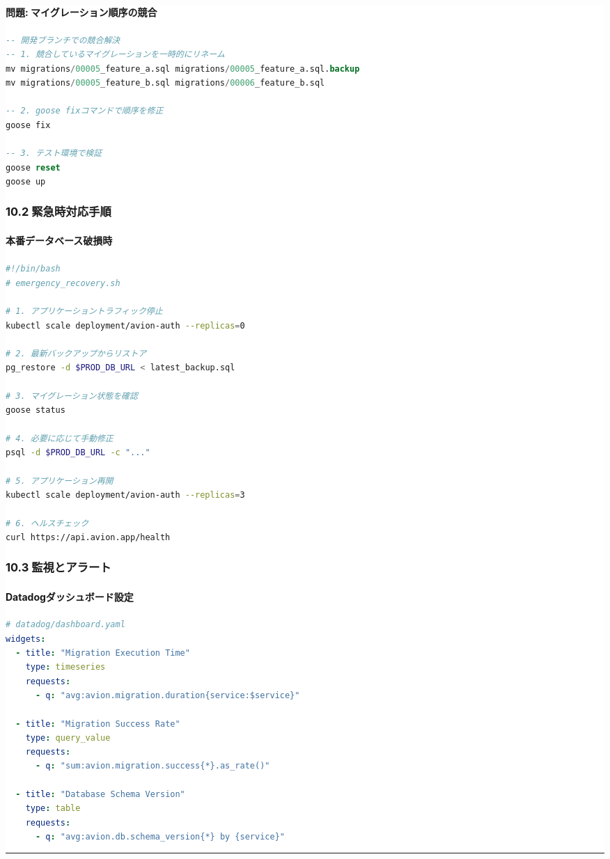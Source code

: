 #### 問題: マイグレーション順序の競合
```sql
-- 開発ブランチでの競合解決
-- 1. 競合しているマイグレーションを一時的にリネーム
mv migrations/00005_feature_a.sql migrations/00005_feature_a.sql.backup
mv migrations/00005_feature_b.sql migrations/00006_feature_b.sql

-- 2. goose fixコマンドで順序を修正
goose fix

-- 3. テスト環境で検証
goose reset
goose up
```

### 10.2 緊急時対応手順

#### 本番データベース破損時
```bash
#!/bin/bash
# emergency_recovery.sh

# 1. アプリケーショントラフィック停止
kubectl scale deployment/avion-auth --replicas=0

# 2. 最新バックアップからリストア
pg_restore -d $PROD_DB_URL < latest_backup.sql

# 3. マイグレーション状態を確認
goose status

# 4. 必要に応じて手動修正
psql -d $PROD_DB_URL -c "..."

# 5. アプリケーション再開
kubectl scale deployment/avion-auth --replicas=3

# 6. ヘルスチェック
curl https://api.avion.app/health
```

### 10.3 監視とアラート

#### Datadogダッシュボード設定
```yaml
# datadog/dashboard.yaml
widgets:
  - title: "Migration Execution Time"
    type: timeseries
    requests:
      - q: "avg:avion.migration.duration{service:$service}"
  
  - title: "Migration Success Rate"
    type: query_value
    requests:
      - q: "sum:avion.migration.success{*}.as_rate()"
  
  - title: "Database Schema Version"
    type: table
    requests:
      - q: "avg:avion.db.schema_version{*} by {service}"
```

---